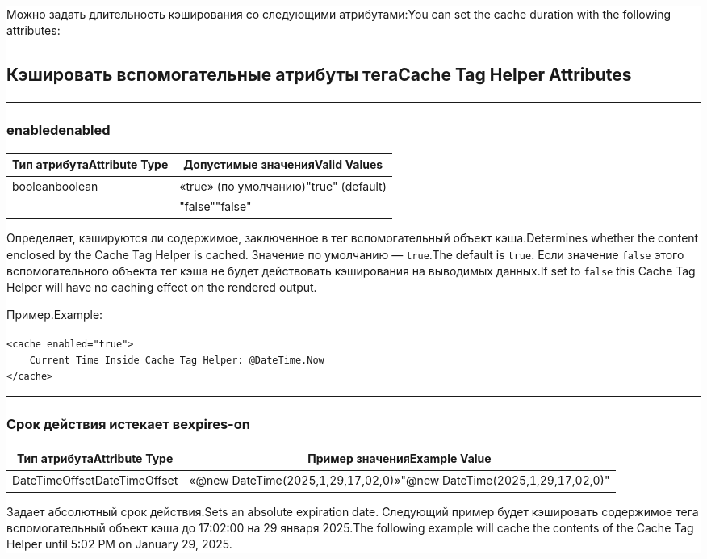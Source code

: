 <span data-ttu-id="4e61b-111">Можно задать длительность кэширования со следующими атрибутами:</span><span class="sxs-lookup"><span data-stu-id="4e61b-111">You can set the cache duration with the following attributes:</span></span>

## <a name="cache-tag-helper-attributes"></a><span data-ttu-id="4e61b-112">Кэшировать вспомогательные атрибуты тега</span><span class="sxs-lookup"><span data-stu-id="4e61b-112">Cache Tag Helper Attributes</span></span>

- - -

### <a name="enabled"></a><span data-ttu-id="4e61b-113">enabled</span><span class="sxs-lookup"><span data-stu-id="4e61b-113">enabled</span></span>    


| <span data-ttu-id="4e61b-114">Тип атрибута</span><span class="sxs-lookup"><span data-stu-id="4e61b-114">Attribute Type</span></span>    | <span data-ttu-id="4e61b-115">Допустимые значения</span><span class="sxs-lookup"><span data-stu-id="4e61b-115">Valid Values</span></span>      |
|----------------   |----------------   |
| <span data-ttu-id="4e61b-116">boolean</span><span class="sxs-lookup"><span data-stu-id="4e61b-116">boolean</span></span>           | <span data-ttu-id="4e61b-117">«true» (по умолчанию)</span><span class="sxs-lookup"><span data-stu-id="4e61b-117">"true" (default)</span></span>  |
|                   | <span data-ttu-id="4e61b-118">"false"</span><span class="sxs-lookup"><span data-stu-id="4e61b-118">"false"</span></span>   |


<span data-ttu-id="4e61b-119">Определяет, кэшируются ли содержимое, заключенное в тег вспомогательный объект кэша.</span><span class="sxs-lookup"><span data-stu-id="4e61b-119">Determines whether the content enclosed by the Cache Tag Helper is cached.</span></span> <span data-ttu-id="4e61b-120">Значение по умолчанию — `true`.</span><span class="sxs-lookup"><span data-stu-id="4e61b-120">The default is `true`.</span></span>  <span data-ttu-id="4e61b-121">Если значение `false` этого вспомогательного объекта тег кэша не будет действовать кэширования на выводимых данных.</span><span class="sxs-lookup"><span data-stu-id="4e61b-121">If set to `false` this Cache Tag Helper will have no caching effect on the rendered output.</span></span>

<span data-ttu-id="4e61b-122">Пример.</span><span class="sxs-lookup"><span data-stu-id="4e61b-122">Example:</span></span>

```cshtml
<cache enabled="true">
    Current Time Inside Cache Tag Helper: @DateTime.Now
</cache>
```

- - -

### <a name="expires-on"></a><span data-ttu-id="4e61b-123">Срок действия истекает в</span><span class="sxs-lookup"><span data-stu-id="4e61b-123">expires-on</span></span> 

| <span data-ttu-id="4e61b-124">Тип атрибута</span><span class="sxs-lookup"><span data-stu-id="4e61b-124">Attribute Type</span></span>    | <span data-ttu-id="4e61b-125">Пример значения</span><span class="sxs-lookup"><span data-stu-id="4e61b-125">Example Value</span></span>     |
|----------------   |----------------   |
| <span data-ttu-id="4e61b-126">DateTimeOffset</span><span class="sxs-lookup"><span data-stu-id="4e61b-126">DateTimeOffset</span></span>    | <span data-ttu-id="4e61b-127">«@new DateTime(2025,1,29,17,02,0)»</span><span class="sxs-lookup"><span data-stu-id="4e61b-127">"@new DateTime(2025,1,29,17,02,0)"</span></span>    |


<span data-ttu-id="4e61b-128">Задает абсолютный срок действия.</span><span class="sxs-lookup"><span data-stu-id="4e61b-128">Sets an absolute expiration date.</span></span> <span data-ttu-id="4e61b-129">Следующий пример будет кэшировать содержимое тега вспомогательный объект кэша до 17:02:00 на 29 января 2025.</span><span class="sxs-lookup"><span data-stu-id="4e61b-129">The following example will cache the contents of the Cache Tag Helper until 5:02 PM on January 29, 2025.</span></span>
